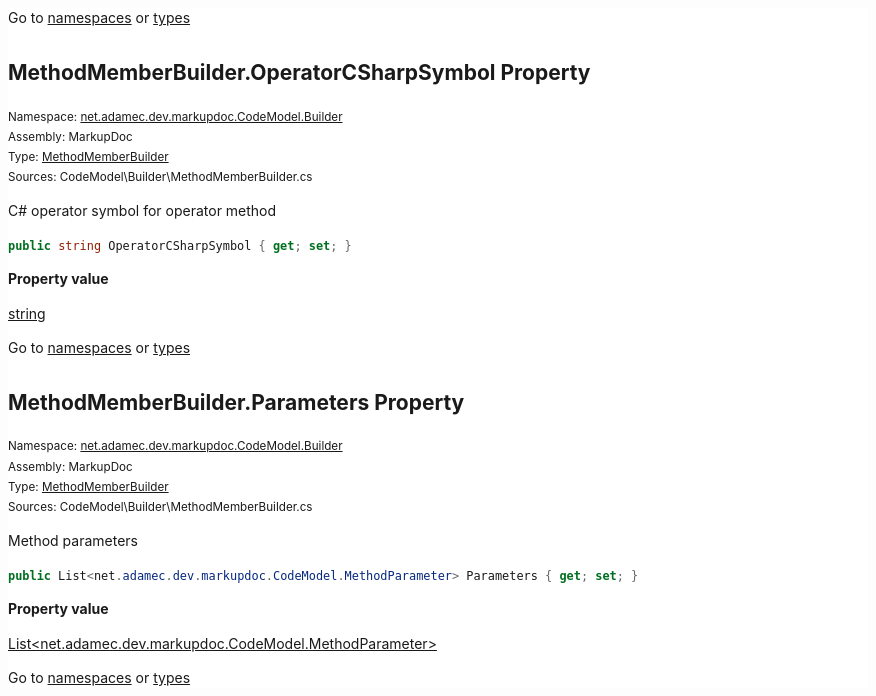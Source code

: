 
Go to [namespaces](MarkupDoc.md#namespace-list) or [types](MarkupDoc.md#type-list)


 


##  <a id="p-net.adamec.dev.markupdoc.codemodel.builder.methodmemberbuilder.operatorcsharpsymbol__1f31bmr" />  MethodMemberBuilder.OperatorCSharpSymbol Property ##
<small>Namespace: [net.adamec.dev.markupdoc.CodeModel.Builder](net.adamec.dev.markupdoc.CodeModel.Builder__w36mxa.md#n-net.adamec.dev.markupdoc.codemodel.builder__w36mxa)           
Assembly: MarkupDoc           
Type: [MethodMemberBuilder](net.adamec.dev.markupdoc.CodeModel.Builder__w36mxa.md#t-net.adamec.dev.markupdoc.codemodel.builder.methodmemberbuilder__1p2pk7w)           
Sources: CodeModel\Builder\MethodMemberBuilder.cs</small>


C# operator symbol for operator method



```csharp
public string OperatorCSharpSymbol { get; set; }
```

<strong>Property value</strong><dl><dt><a href="https://docs.microsoft.com/en-us/dotnet/api/system.string" target="_blank" >string</a></dt><dd></dd></dl>


Go to [namespaces](MarkupDoc.md#namespace-list) or [types](MarkupDoc.md#type-list)


 


##  <a id="p-net.adamec.dev.markupdoc.codemodel.builder.methodmemberbuilder.parameters__1usepgy" />  MethodMemberBuilder.Parameters Property ##
<small>Namespace: [net.adamec.dev.markupdoc.CodeModel.Builder](net.adamec.dev.markupdoc.CodeModel.Builder__w36mxa.md#n-net.adamec.dev.markupdoc.codemodel.builder__w36mxa)           
Assembly: MarkupDoc           
Type: [MethodMemberBuilder](net.adamec.dev.markupdoc.CodeModel.Builder__w36mxa.md#t-net.adamec.dev.markupdoc.codemodel.builder.methodmemberbuilder__1p2pk7w)           
Sources: CodeModel\Builder\MethodMemberBuilder.cs</small>


Method parameters



```csharp
public List<net.adamec.dev.markupdoc.CodeModel.MethodParameter> Parameters { get; set; }
```

<strong>Property value</strong><dl><dt><a href="https://docs.microsoft.com/en-us/dotnet/api/system.collections.generic.list-1" target="_blank" >List&lt;net.adamec.dev.markupdoc.CodeModel.MethodParameter&gt;</a></dt><dd></dd></dl>


Go to [namespaces](MarkupDoc.md#namespace-list) or [types](MarkupDoc.md#type-list)
